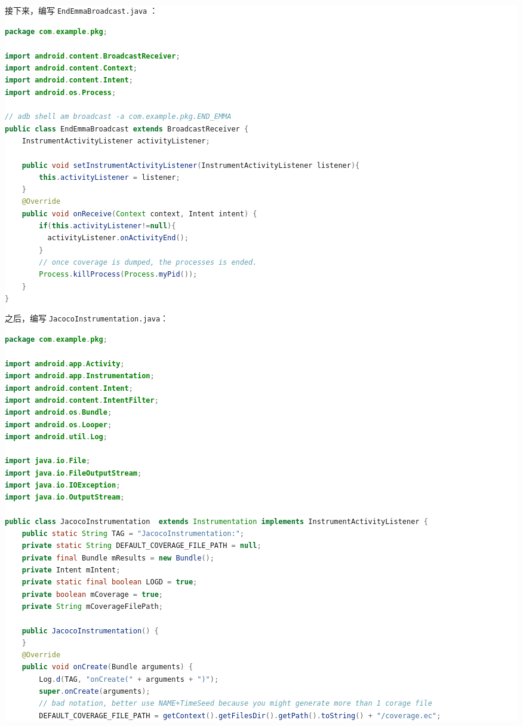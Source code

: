 接下来，编写 `EndEmmaBroadcast.java` ：

```java
package com.example.pkg;

import android.content.BroadcastReceiver;
import android.content.Context;
import android.content.Intent;
import android.os.Process;

// adb shell am broadcast -a com.example.pkg.END_EMMA
public class EndEmmaBroadcast extends BroadcastReceiver {
    InstrumentActivityListener activityListener;

    public void setInstrumentActivityListener(InstrumentActivityListener listener){
        this.activityListener = listener;
    }
    @Override
    public void onReceive(Context context, Intent intent) {
        if(this.activityListener!=null){
          activityListener.onActivityEnd();
        }
        // once coverage is dumped, the processes is ended.
        Process.killProcess(Process.myPid());
    }
}
```

之后，编写 `JacocoInstrumentation.java`：

```java
package com.example.pkg;

import android.app.Activity;
import android.app.Instrumentation;
import android.content.Intent;
import android.content.IntentFilter;
import android.os.Bundle;
import android.os.Looper;
import android.util.Log;

import java.io.File;
import java.io.FileOutputStream;
import java.io.IOException;
import java.io.OutputStream;

public class JacocoInstrumentation  extends Instrumentation implements InstrumentActivityListener {
    public static String TAG = "JacocoInstrumentation:";
    private static String DEFAULT_COVERAGE_FILE_PATH = null;
    private final Bundle mResults = new Bundle();
    private Intent mIntent;
    private static final boolean LOGD = true;
    private boolean mCoverage = true;
    private String mCoverageFilePath;

    public JacocoInstrumentation() {
    }
    @Override
    public void onCreate(Bundle arguments) {
        Log.d(TAG, "onCreate(" + arguments + ")");
        super.onCreate(arguments);
        // bad notation, better use NAME+TimeSeed because you might generate more than 1 corage file
        DEFAULT_COVERAGE_FILE_PATH = getContext().getFilesDir().getPath().toString() + "/coverage.ec";
```